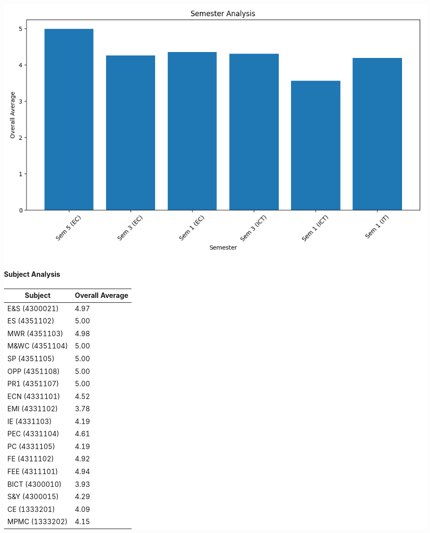 ![Semester Analysis](semester_analysis.png)


#### Subject Analysis

| Subject | Overall Average |
|---------|----------------|
| E&S (4300021) | 4.97 |
| ES (4351102) | 5.00 |
| MWR (4351103) | 4.98 |
| M&WC (4351104) | 5.00 |
| SP (4351105) | 5.00 |
| OPP (4351108) | 5.00 |
| PR1 (4351107) | 5.00 |
| ECN (4331101) | 4.52 |
| EMI (4331102) | 3.78 |
| IE (4331103) | 4.19 |
| PEC (4331104) | 4.61 |
| PC (4331105) | 4.19 |
| FE (4311102) | 4.92 |
| FEE (4311101) | 4.94 |
| BICT (4300010) | 3.93 |
| S&Y (4300015) | 4.29 |
| CE (1333201) | 4.09 |
| MPMC (1333202) | 4.15 |